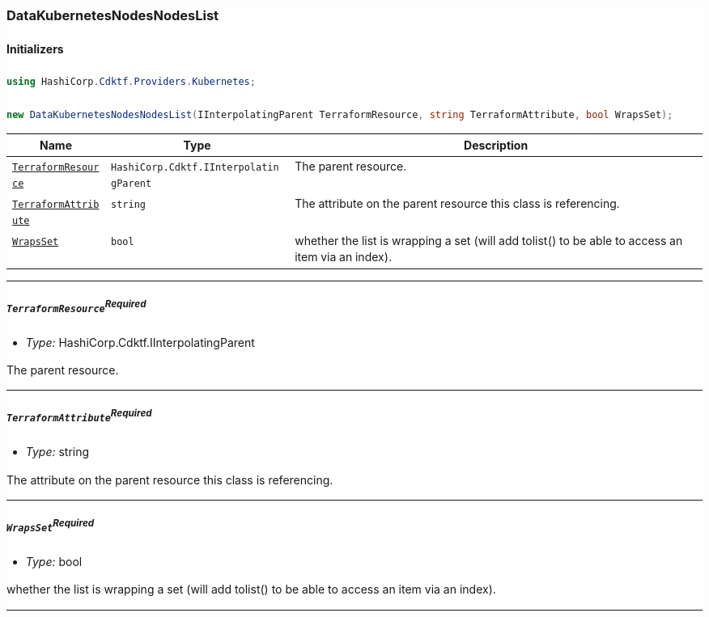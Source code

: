 

### DataKubernetesNodesNodesList <a name="DataKubernetesNodesNodesList" id="@cdktf/provider-kubernetes.dataKubernetesNodes.DataKubernetesNodesNodesList"></a>

#### Initializers <a name="Initializers" id="@cdktf/provider-kubernetes.dataKubernetesNodes.DataKubernetesNodesNodesList.Initializer"></a>

```csharp
using HashiCorp.Cdktf.Providers.Kubernetes;

new DataKubernetesNodesNodesList(IInterpolatingParent TerraformResource, string TerraformAttribute, bool WrapsSet);
```

| **Name** | **Type** | **Description** |
| --- | --- | --- |
| <code><a href="#@cdktf/provider-kubernetes.dataKubernetesNodes.DataKubernetesNodesNodesList.Initializer.parameter.terraformResource">TerraformResource</a></code> | <code>HashiCorp.Cdktf.IInterpolatingParent</code> | The parent resource. |
| <code><a href="#@cdktf/provider-kubernetes.dataKubernetesNodes.DataKubernetesNodesNodesList.Initializer.parameter.terraformAttribute">TerraformAttribute</a></code> | <code>string</code> | The attribute on the parent resource this class is referencing. |
| <code><a href="#@cdktf/provider-kubernetes.dataKubernetesNodes.DataKubernetesNodesNodesList.Initializer.parameter.wrapsSet">WrapsSet</a></code> | <code>bool</code> | whether the list is wrapping a set (will add tolist() to be able to access an item via an index). |

---

##### `TerraformResource`<sup>Required</sup> <a name="TerraformResource" id="@cdktf/provider-kubernetes.dataKubernetesNodes.DataKubernetesNodesNodesList.Initializer.parameter.terraformResource"></a>

- *Type:* HashiCorp.Cdktf.IInterpolatingParent

The parent resource.

---

##### `TerraformAttribute`<sup>Required</sup> <a name="TerraformAttribute" id="@cdktf/provider-kubernetes.dataKubernetesNodes.DataKubernetesNodesNodesList.Initializer.parameter.terraformAttribute"></a>

- *Type:* string

The attribute on the parent resource this class is referencing.

---

##### `WrapsSet`<sup>Required</sup> <a name="WrapsSet" id="@cdktf/provider-kubernetes.dataKubernetesNodes.DataKubernetesNodesNodesList.Initializer.parameter.wrapsSet"></a>

- *Type:* bool

whether the list is wrapping a set (will add tolist() to be able to access an item via an index).

---
